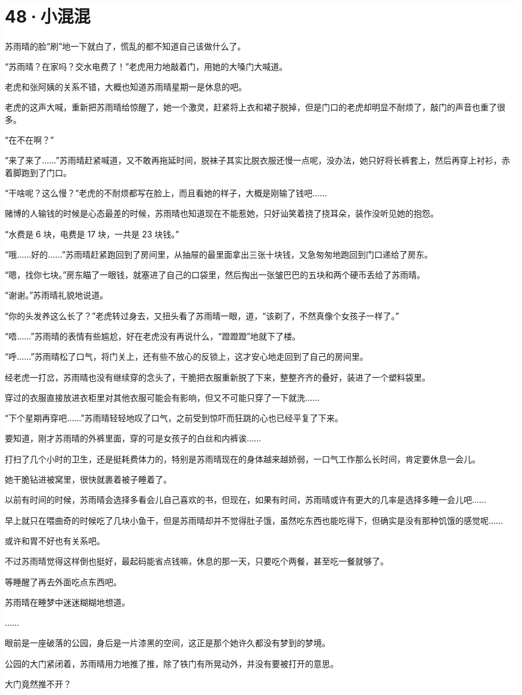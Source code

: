 <link rel="stylesheet" href="../styles/text.css"/>
<h1>48 · 小混混</h1>

苏雨晴的脸“刷”地一下就白了，慌乱的都不知道自己该做什么了。

“苏雨晴？在家吗？交水电费了！”老虎用力地敲着门，用她的大嗓门大喊道。

老虎和张阿姨的关系不错，大概也知道苏雨晴星期一是休息的吧。

老虎的这声大喊，重新把苏雨晴给惊醒了，她一个激灵，赶紧将上衣和裙子脱掉，但是门口的老虎却明显不耐烦了，敲门的声音也重了很多。

“在不在啊？”

“来了来了……”苏雨晴赶紧喊道，又不敢再拖延时间，脱袜子其实比脱衣服还慢一点呢，没办法，她只好将长裤套上，然后再穿上衬衫，赤着脚跑到了门口。

“干啥呢？这么慢？”老虎的不耐烦都写在脸上，而且看她的样子，大概是刚输了钱吧……

赌博的人输钱的时候是心态最差的时候，苏雨晴也知道现在不能惹她，只好讪笑着挠了挠耳朵，装作没听见她的抱怨。

“水费是 6 块，电费是 17 块，一共是 23 块钱。”

“哦……好的……”苏雨晴赶紧跑回到了房间里，从抽屉的最里面拿出三张十块钱，又急匆匆地跑回到门口递给了房东。

“嗯，找你七块。”房东瞄了一眼钱，就塞进了自己的口袋里，然后掏出一张皱巴巴的五块和两个硬币丢给了苏雨晴。

“谢谢。”苏雨晴礼貌地说道。

“你的头发养这么长了？”老虎转过身去，又扭头看了苏雨晴一眼，道，“该剃了，不然真像个女孩子一样了。”

“唔……”苏雨晴的表情有些尴尬，好在老虎没有再说什么，“蹬蹬蹬”地就下了楼。

“呼……”苏雨晴松了口气，将门关上，还有些不放心的反锁上，这才安心地走回到了自己的房间里。

经老虎一打岔，苏雨晴也没有继续穿的念头了，干脆把衣服重新脱了下来，整整齐齐的叠好，装进了一个塑料袋里。

穿过的衣服直接放进衣柜里对其他衣服可能会有影响，但又不可能只穿了一下就洗……

“下个星期再穿吧……”苏雨晴轻轻地叹了口气，之前受到惊吓而狂跳的心也已经平复了下来。

要知道，刚才苏雨晴的外裤里面，穿的可是女孩子的白丝和内裤诶……

打扫了几个小时的卫生，还是挺耗费体力的，特别是苏雨晴现在的身体越来越娇弱，一口气工作那么长时间，肯定要休息一会儿。

她干脆钻进被窝里，很快就裹着被子睡着了。

以前有时间的时候，苏雨晴会选择多看会儿自己喜欢的书，但现在，如果有时间，苏雨晴或许有更大的几率是选择多睡一会儿吧……

早上就只在喂曲奇的时候吃了几块小鱼干，但是苏雨晴却并不觉得肚子饿，虽然吃东西也能吃得下，但确实是没有那种饥饿的感觉呢……

或许和胃不好也有关系吧。

不过苏雨晴觉得这样倒也挺好，最起码能省点钱嘛，休息的那一天，只要吃个两餐，甚至吃一餐就够了。

等睡醒了再去外面吃点东西吧。

苏雨晴在睡梦中迷迷糊糊地想道。

……

眼前是一座破落的公园，身后是一片漆黑的空间，这正是那个她许久都没有梦到的梦境。

公园的大门紧闭着，苏雨晴用力地推了推，除了铁门有所晃动外，并没有要被打开的意思。

大门竟然推不开？
